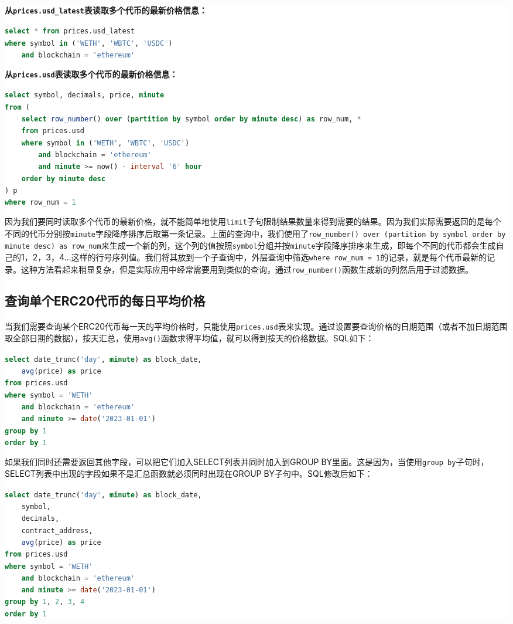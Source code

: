 
**从`prices.usd_latest`表读取多个代币的最新价格信息：**

```sql
select * from prices.usd_latest
where symbol in ('WETH', 'WBTC', 'USDC')
    and blockchain = 'ethereum'
```

**从`prices.usd`表读取多个代币的最新价格信息：**

```sql
select symbol, decimals, price, minute
from (
    select row_number() over (partition by symbol order by minute desc) as row_num, *
    from prices.usd
    where symbol in ('WETH', 'WBTC', 'USDC')
        and blockchain = 'ethereum'
        and minute >= now() - interval '6' hour
    order by minute desc
) p
where row_num = 1
```

因为我们要同时读取多个代币的最新价格，就不能简单地使用`limit`子句限制结果数量来得到需要的结果。因为我们实际需要返回的是每个不同的代币分别按`minute`字段降序排序后取第一条记录。上面的查询中，我们使用了`row_number() over (partition by symbol order by minute desc) as row_num`来生成一个新的列，这个列的值按照`symbol`分组并按`minute`字段降序排序来生成，即每个不同的代币都会生成自己的1，2，3，4...这样的行号序列值。我们将其放到一个子查询中，外层查询中筛选`where row_num = 1`的记录，就是每个代币最新的记录。这种方法看起来稍显复杂，但是实际应用中经常需要用到类似的查询，通过`row_number()`函数生成新的列然后用于过滤数据。

## 查询单个ERC20代币的每日平均价格

当我们需要查询某个ERC20代币每一天的平均价格时，只能使用`prices.usd`表来实现。通过设置要查询价格的日期范围（或者不加日期范围取全部日期的数据），按天汇总，使用`avg()`函数求得平均值，就可以得到按天的价格数据。SQL如下：

```sql
select date_trunc('day', minute) as block_date,
    avg(price) as price
from prices.usd
where symbol = 'WETH'
    and blockchain = 'ethereum'
    and minute >= date('2023-01-01')
group by 1
order by 1
```

如果我们同时还需要返回其他字段，可以把它们加入SELECT列表并同时加入到GROUP BY里面。这是因为，当使用`group by`子句时，SELECT列表中出现的字段如果不是汇总函数就必须同时出现在GROUP BY子句中。SQL修改后如下：

```sql
select date_trunc('day', minute) as block_date,
    symbol,
    decimals,
    contract_address,
    avg(price) as price
from prices.usd
where symbol = 'WETH'
    and blockchain = 'ethereum'
    and minute >= date('2023-01-01')
group by 1, 2, 3, 4
order by 1
```
